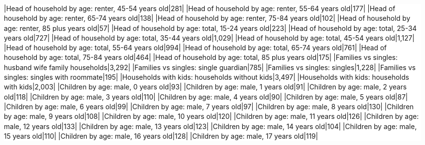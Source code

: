 |Head of household by age: renter, 45-54 years old|281|
|Head of household by age: renter, 55-64 years old|177|
|Head of household by age: renter, 65-74 years old|138|
|Head of household by age: renter, 75-84 years old|102|
|Head of household by age: renter, 85 plus years old|57|
|Head of household by age: total, 15-24 years old|223|
|Head of household by age: total, 25-34 years old|727|
|Head of household by age: total, 35-44 years old|1,029|
|Head of household by age: total, 45-54 years old|1,127|
|Head of household by age: total, 55-64 years old|994|
|Head of household by age: total, 65-74 years old|761|
|Head of household by age: total, 75-84 years old|464|
|Head of household by age: total, 85 plus years old|175|
|Families vs singles: husband wife family households|3,292|
|Families vs singles: single guardian|785|
|Families vs singles: singles|1,228|
|Families vs singles: singles with roommate|195|
|Households with kids: households without kids|3,497|
|Households with kids: households with kids|2,003|
|Children by age: male, 0 years old|93|
|Children by age: male, 1 years old|91|
|Children by age: male, 2 years old|118|
|Children by age: male, 3 years old|110|
|Children by age: male, 4 years old|90|
|Children by age: male, 5 years old|87|
|Children by age: male, 6 years old|99|
|Children by age: male, 7 years old|97|
|Children by age: male, 8 years old|130|
|Children by age: male, 9 years old|108|
|Children by age: male, 10 years old|120|
|Children by age: male, 11 years old|126|
|Children by age: male, 12 years old|133|
|Children by age: male, 13 years old|123|
|Children by age: male, 14 years old|104|
|Children by age: male, 15 years old|110|
|Children by age: male, 16 years old|128|
|Children by age: male, 17 years old|119|